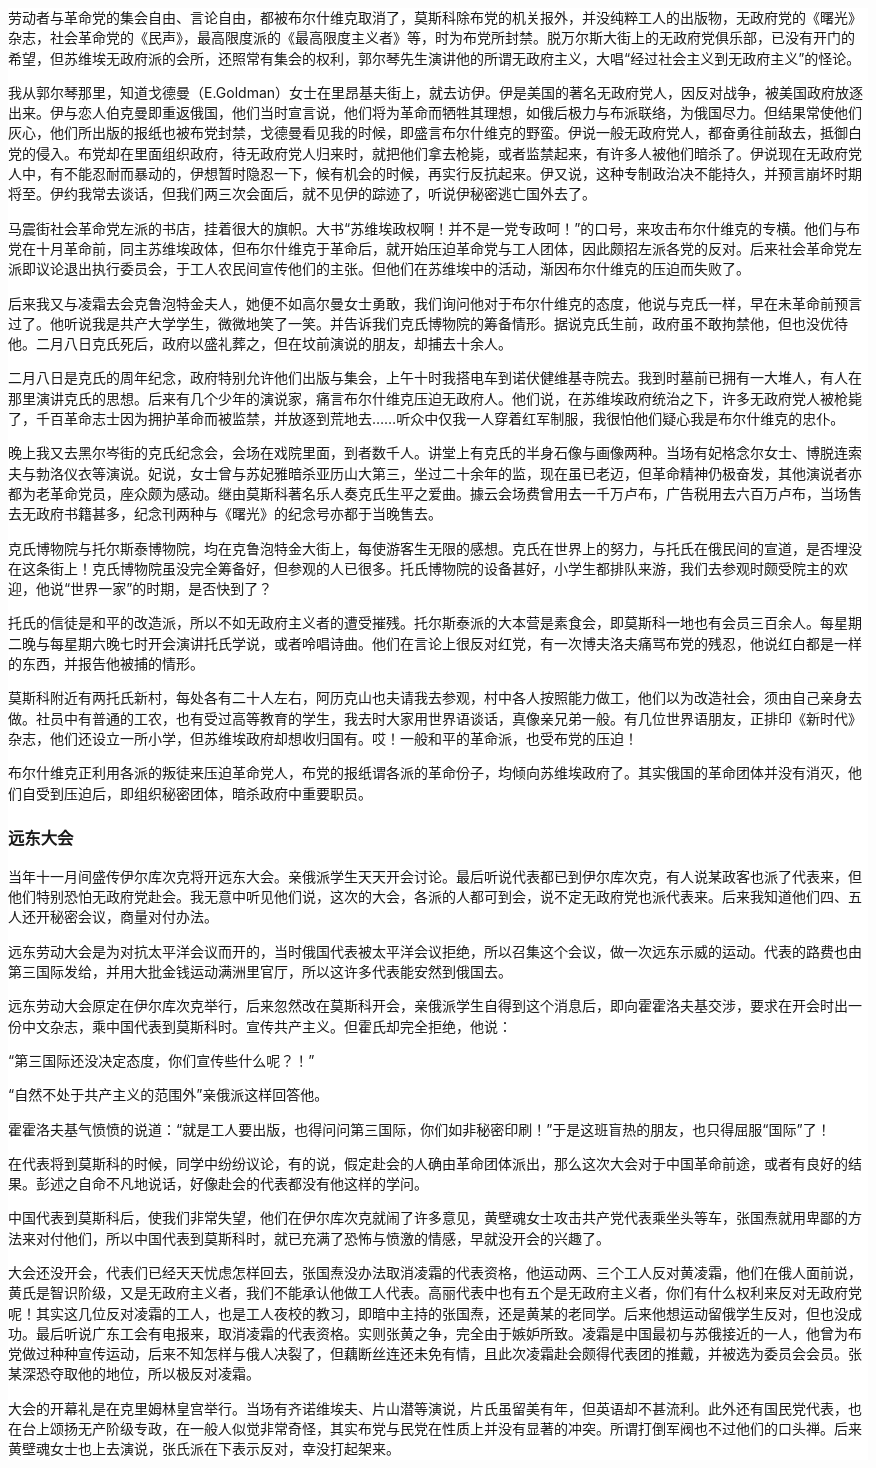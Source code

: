 劳动者与革命党的集会自由、言论自由，都被布尔什维克取消了，莫斯科除布党的机关报外，并没纯粹工人的出版物，无政府党的《曙光》杂志，社会革命党的《民声》，最高限度派的《最高限度主义者》等，时为布党所封禁。脱万尔斯大街上的无政府党俱乐部，已没有开门的希望，但苏维埃无政府派的会所，还照常有集会的权利，郭尔琴先生演讲他的所谓无政府主义，大唱“经过社会主义到无政府主义”的怪论。

我从郭尔琴那里，知道戈德曼（E.Goldman）女士在里昂基夫街上，就去访伊。伊是美国的著名无政府党人，因反对战争，被美国政府放逐出来。伊与恋人伯克曼即重返俄国，他们当时宣言说，他们将为革命而牺牲其理想，如俄后极力与布派联络，为俄国尽力。但结果常使他们灰心，他们所出版的报纸也被布党封禁，戈德曼看见我的时候，即盛言布尔什维克的野蛮。伊说一般无政府党人，都奋勇往前敌去，抵御白党的侵入。布党却在里面组织政府，待无政府党人归来时，就把他们拿去枪毙，或者监禁起来，有许多人被他们暗杀了。伊说现在无政府党人中，有不能忍耐而暴动的，伊想暂时隐忍一下，候有机会的时候，再实行反抗起来。伊又说，这种专制政治决不能持久，并预言崩坏时期将至。伊约我常去谈话，但我们两三次会面后，就不见伊的踪迹了，听说伊秘密逃亡国外去了。

马震街社会革命党左派的书店，挂着很大的旗帜。大书“苏维埃政权啊！并不是一党专政呵！”的口号，来攻击布尔什维克的专横。他们与布党在十月革命前，同主苏维埃政体，但布尔什维克于革命后，就开始压迫革命党与工人团体，因此颇招左派各党的反对。后来社会革命党左派即议论退出执行委员会，于工人农民间宣传他们的主张。但他们在苏维埃中的活动，渐因布尔什维克的压迫而失败了。

后来我又与凌霜去会克鲁泡特金夫人，她便不如高尔曼女士勇敢，我们询问他对于布尔什维克的态度，他说与克氏一样，早在未革命前预言过了。他听说我是共产大学学生，微微地笑了一笑。并告诉我们克氏博物院的筹备情形。据说克氏生前，政府虽不敢拘禁他，但也没优待他。二月八日克氏死后，政府以盛礼葬之，但在坟前演说的朋友，却捕去十余人。

二月八日是克氏的周年纪念，政府特别允许他们出版与集会，上午十时我搭电车到诺伏健维基寺院去。我到时墓前已拥有一大堆人，有人在那里演讲克氏的思想。后来有几个少年的演说家，痛言布尔什维克压迫无政府人。他们说，在苏维埃政府统治之下，许多无政府党人被枪毙了，千百革命志士因为拥护革命而被监禁，并放逐到荒地去……听众中仅我一人穿着红军制服，我很怕他们疑心我是布尔什维克的忠仆。

晚上我又去黑尔岑街的克氏纪念会，会场在戏院里面，到者数千人。讲堂上有克氏的半身石像与画像两种。当场有妃格念尔女士、博脱连索夫与勃洛仪衣等演说。妃说，女士曾与苏妃雅暗杀亚历山大第三，坐过二十余年的监，现在虽已老迈，但革命精神仍极奋发，其他演说者亦都为老革命党员，座众颇为感动。继由莫斯科著名乐人奏克氏生平之爱曲。據云会场费曾用去一千万卢布，广告税用去六百万卢布，当场售去无政府书籍甚多，纪念刊两种与《曙光》的纪念号亦都于当晚售去。

克氏博物院与托尔斯泰博物院，均在克鲁泡特金大街上，每使游客生无限的感想。克氏在世界上的努力，与托氏在俄民间的宣道，是否埋没在这条街上！克氏博物院虽没完全筹备好，但参观的人已很多。托氏博物院的设备甚好，小学生都排队来游，我们去参观时颇受院主的欢迎，他说“世界一家”的时期，是否快到了？

托氏的信徒是和平的改造派，所以不如无政府主义者的遭受摧残。托尔斯泰派的大本营是素食会，即莫斯科一地也有会员三百余人。每星期二晚与每星期六晚七时开会演讲托氏学说，或者呤唱诗曲。他们在言论上很反对红党，有一次博夫洛夫痛骂布党的残忍，他说红白都是一样的东西，并报告他被捕的情形。

莫斯科附近有两托氏新村，每处各有二十人左右，阿历克山也夫请我去参观，村中各人按照能力做工，他们以为改造社会，须由自己亲身去做。社员中有普通的工农，也有受过高等教育的学生，我去时大家用世界语谈话，真像亲兄弟一般。有几位世界语朋友，正排印《新时代》杂志，他们还设立一所小学，但苏维埃政府却想收归国有。哎！一般和平的革命派，也受布党的压迫！

布尔什维克正利用各派的叛徒来压迫革命党人，布党的报纸谓各派的革命份子，均倾向苏维埃政府了。其实俄国的革命团体并没有消灭，他们自受到压迫后，即组织秘密团体，暗杀政府中重要职员。


### 远东大会

当年十一月间盛传伊尔库次克将开远东大会。亲俄派学生天天开会讨论。最后听说代表都已到伊尔库次克，有人说某政客也派了代表来，但他们特别恐怕无政府党赴会。我无意中听见他们说，这次的大会，各派的人都可到会，说不定无政府党也派代表来。后来我知道他们四、五人还开秘密会议，商量对付办法。

远东劳动大会是为对抗太平洋会议而开的，当时俄国代表被太平洋会议拒绝，所以召集这个会议，做一次远东示威的运动。代表的路费也由第三国际发给，并用大批金钱运动满洲里官厅，所以这许多代表能安然到俄国去。

远东劳动大会原定在伊尔库次克举行，后来忽然改在莫斯科开会，亲俄派学生自得到这个消息后，即向霍霍洛夫基交涉，要求在开会时出一份中文杂志，乘中国代表到莫斯科时。宣传共产主义。但霍氏却完全拒绝，他说：

“第三国际还没决定态度，你们宣传些什么呢？！”

“自然不处于共产主义的范围外”亲俄派这样回答他。

霍霍洛夫基气愤愤的说道：“就是工人要出版，也得问问第三国际，你们如非秘密印刷！”于是这班盲热的朋友，也只得屈服“国际”了！

在代表将到莫斯科的时候，同学中纷纷议论，有的说，假定赴会的人确由革命团体派出，那么这次大会对于中国革命前途，或者有良好的结果。彭述之自命不凡地说话，好像赴会的代表都没有他这样的学问。

中国代表到莫斯科后，使我们非常失望，他们在伊尔库次克就闹了许多意见，黄壁魂女士攻击共产党代表乘坐头等车，张国焘就用卑鄙的方法来对付他们，所以中国代表到莫斯科时，就已充满了恐怖与愤激的情感，早就没开会的兴趣了。

大会还没开会，代表们已经天天忧虑怎样回去，张国焘没办法取消凌霜的代表资格，他运动两、三个工人反对黄凌霜，他们在俄人面前说，黄氏是智识阶级，又是无政府主义者，我们不能承认他做工人代表。高丽代表中也有五个是无政府主义者，你们有什么权利来反对无政府党呢！其实这几位反对凌霜的工人，也是工人夜校的教习，即暗中主持的张国焘，还是黄某的老同学。后来他想运动留俄学生反对，但也没成功。最后听说广东工会有电报来，取消凌霜的代表资格。实则张黄之争，完全由于嫉妒所致。凌霜是中国最初与苏俄接近的一人，他曾为布党做过种种宣传运动，后来不知怎样与俄人决裂了，但藕断丝连还未免有情，且此次凌霜赴会颇得代表团的推戴，并被选为委员会会员。张某深恐夺取他的地位，所以极反对凌霜。

大会的开幕礼是在克里姆林皇宫举行。当场有齐诺维埃夫、片山潜等演说，片氏虽留美有年，但英语却不甚流利。此外还有国民党代表，也在台上颂扬无产阶级专政，在一般人似觉非常奇怪，其实布党与民党在性质上并没有显著的冲突。所谓打倒军阀也不过他们的口头禅。后来黄壁魂女士也上去演说，张氏派在下表示反对，幸没打起架来。
